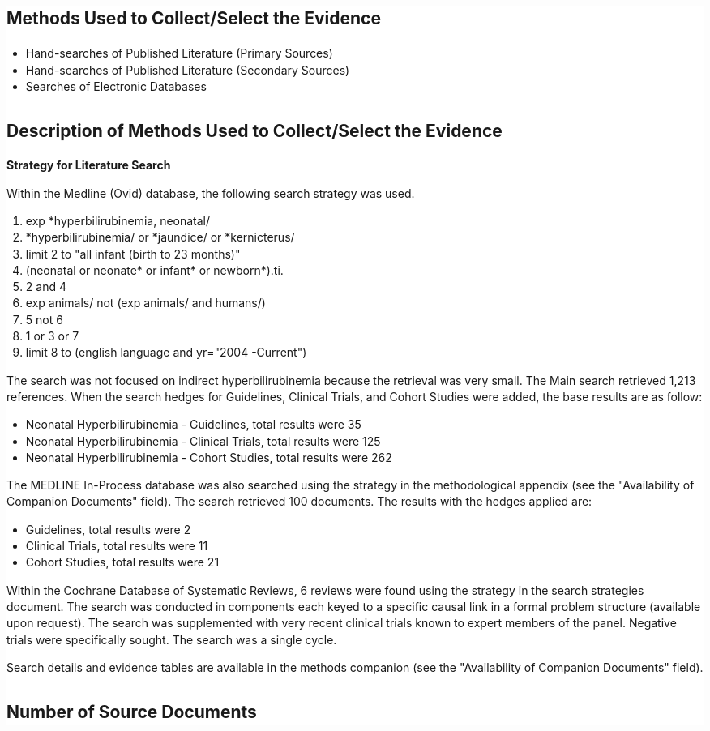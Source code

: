 ## Methods Used to Collect/Select the Evidence

- Hand-searches of Published Literature (Primary Sources)
- Hand-searches of Published Literature (Secondary Sources)
- Searches of Electronic Databases

## Description of Methods Used to Collect/Select the Evidence



**Strategy for Literature Search**

Within the Medline (Ovid) database, the following search strategy was used. 

  1. exp *hyperbilirubinemia, neonatal/ 
  2. *hyperbilirubinemia/ or *jaundice/ or *kernicterus/ 
  3. limit 2 to "all infant (birth to 23 months)" 
  4. (neonatal or neonate* or infant* or newborn*).ti. 
  5. 2 and 4 
  6. exp animals/ not (exp animals/ and humans/) 
  7. 5 not 6 
  8. 1 or 3 or 7 
  9. limit 8 to (english language and yr="2004 -Current") 



The search was not focused on indirect hyperbilirubinemia because the retrieval was very small. The Main search retrieved 1,213 references. When the search hedges for Guidelines, Clinical Trials, and Cohort Studies were added, the base results are as follow: 

  * Neonatal Hyperbilirubinemia - Guidelines, total results were 35 
  * Neonatal Hyperbilirubinemia - Clinical Trials, total results were 125 
  * Neonatal Hyperbilirubinemia - Cohort Studies, total results were 262 



The MEDLINE In-Process database was also searched using the strategy in the methodological appendix (see the "Availability of Companion Documents" field). The search retrieved 100 documents. The results with the hedges applied are: 

  * Guidelines, total results were 2 
  * Clinical Trials, total results were 11 
  * Cohort Studies, total results were 21 



Within the Cochrane Database of Systematic Reviews, 6 reviews were found using the strategy in the search strategies document. The search was conducted in components each keyed to a specific causal link in a formal problem structure (available upon request). The search was supplemented with very recent clinical trials known to expert members of the panel. Negative trials were specifically sought. The search was a single cycle.

Search details and evidence tables are available in the methods companion (see the "Availability of Companion Documents" field).

## Number of Source Documents
